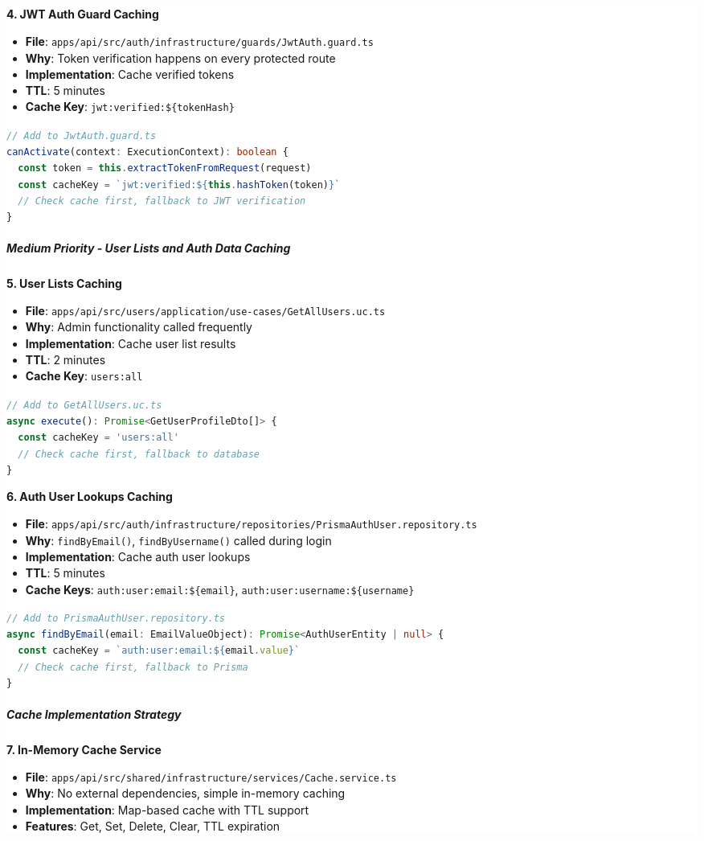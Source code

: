 **4. JWT Auth Guard Caching**

- **File**: `apps/api/src/auth/infrastructure/guards/JwtAuth.guard.ts`
- **Why**: Token verification happens on every protected route
- **Implementation**: Cache verified tokens
- **TTL**: 5 minutes
- **Cache Key**: `jwt:verified:${tokenHash}`

```typescript
// Add to JwtAuth.guard.ts
canActivate(context: ExecutionContext): boolean {
  const token = this.extractTokenFromRequest(request)
  const cacheKey = `jwt:verified:${this.hashToken(token)}`
  // Check cache first, fallback to JWT verification
}
```

##### **Medium Priority - User Lists and Auth Data Caching**

**5. User Lists Caching**

- **File**: `apps/api/src/users/application/use-cases/GetAllUsers.uc.ts`
- **Why**: Admin functionality called frequently
- **Implementation**: Cache user list results
- **TTL**: 2 minutes
- **Cache Key**: `users:all`

```typescript
// Add to GetAllUsers.uc.ts
async execute(): Promise<GetUserProfileDto[]> {
  const cacheKey = 'users:all'
  // Check cache first, fallback to database
}
```

**6. Auth User Lookups Caching**

- **File**: `apps/api/src/auth/infrastructure/repositories/PrismaAuthUser.repository.ts`
- **Why**: `findByEmail()`, `findByUsername()` called during login
- **Implementation**: Cache auth user lookups
- **TTL**: 5 minutes
- **Cache Keys**: `auth:user:email:${email}`, `auth:user:username:${username}`

```typescript
// Add to PrismaAuthUser.repository.ts
async findByEmail(email: EmailValueObject): Promise<AuthUserEntity | null> {
  const cacheKey = `auth:user:email:${email.value}`
  // Check cache first, fallback to Prisma
}
```

##### **Cache Implementation Strategy**

**7. In-Memory Cache Service**

- **File**: `apps/api/src/shared/infrastructure/services/Cache.service.ts`
- **Why**: No external dependencies, simple in-memory caching
- **Implementation**: Map-based cache with TTL support
- **Features**: Get, Set, Delete, Clear, TTL expiration

